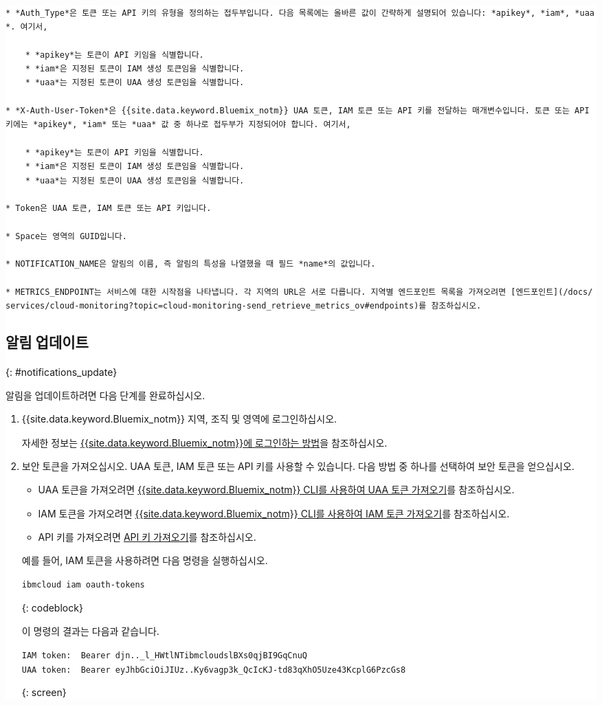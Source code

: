 	* *Auth_Type*은 토큰 또는 API 키의 유형을 정의하는 접두부입니다. 다음 목록에는 올바른 값이 간략하게 설명되어 있습니다: *apikey*, *iam*, *uaa*. 여기서,

        * *apikey*는 토큰이 API 키임을 식별합니다.
		* *iam*은 지정된 토큰이 IAM 생성 토큰임을 식별합니다.
		* *uaa*는 지정된 토큰이 UAA 생성 토큰임을 식별합니다.
	
	* *X-Auth-User-Token*은 {{site.data.keyword.Bluemix_notm}} UAA 토큰, IAM 토큰 또는 API 키를 전달하는 매개변수입니다. 토큰 또는 API 키에는 *apikey*, *iam* 또는 *uaa* 값 중 하나로 접두부가 지정되어야 합니다. 여기서,

        * *apikey*는 토큰이 API 키임을 식별합니다.
		* *iam*은 지정된 토큰이 IAM 생성 토큰임을 식별합니다.
		* *uaa*는 지정된 토큰이 UAA 생성 토큰임을 식별합니다.
		
	* Token은 UAA 토큰, IAM 토큰 또는 API 키입니다.
	
	* Space는 영역의 GUID입니다. 
	
	* NOTIFICATION_NAME은 알림의 이름, 즉 알림의 특성을 나열했을 때 필드 *name*의 값입니다.
	
	* METRICS_ENDPOINT는 서비스에 대한 시작점을 나타냅니다. 각 지역의 URL은 서로 다릅니다. 지역별 엔드포인트 목록을 가져오려면 [엔드포인트](/docs/services/cloud-monitoring?topic=cloud-monitoring-send_retrieve_metrics_ov#endpoints)를 참조하십시오.
	


## 알림 업데이트
{: #notifications_update}

알림을 업데이트하려면 다음 단계를 완료하십시오.

1. {{site.data.keyword.Bluemix_notm}} 지역, 조직 및 영역에 로그인하십시오. 

    자세한 정보는 [{{site.data.keyword.Bluemix_notm}}에 로그인하는 방법](/docs/services/cloud-monitoring/qa?topic=cloud-monitoring-cli_qa#login)을 참조하십시오.

2. 보안 토큰을 가져오십시오. UAA 토큰, IAM 토큰 또는 API 키를 사용할 수 있습니다. 다음 방법 중 하나를 선택하여 보안 토큰을 얻으십시오.
	
	* UAA 토큰을 가져오려면 [{{site.data.keyword.Bluemix_notm}} CLI를 사용하여 UAA 토큰 가져오기](/docs/services/cloud-monitoring/security?topic=cloud-monitoring-auth_uaa#uaa_cli)를 참조하십시오.
	
	* IAM 토큰을 가져오려면 [{{site.data.keyword.Bluemix_notm}} CLI를 사용하여 IAM 토큰 가져오기](/docs/services/cloud-monitoring/security?topic=cloud-monitoring-auth_iam#auth_iam)를 참조하십시오.
	
	* API 키를 가져오려면 [API 키 가져오기](/docs/services/cloud-monitoring/security?topic=cloud-monitoring-auth_api_key#auth_api_key)를 참조하십시오.
	
	예를 들어, IAM 토큰을 사용하려면 다음 명령을 실행하십시오.

    ```
	ibmcloud iam oauth-tokens
	```
	{: codeblock}
	
	이 명령의 결과는 다음과 같습니다.
	
	```
	IAM token:  Bearer djn.._l_HWtlNTibmcloudslBXs0qjBI9GqCnuQ
    UAA token:  Bearer eyJhbGciOiJIUz..Ky6vagp3k_QcIcKJ-td83qXhO5Uze43KcplG6PzcGs8
	```
	{: screen}
	